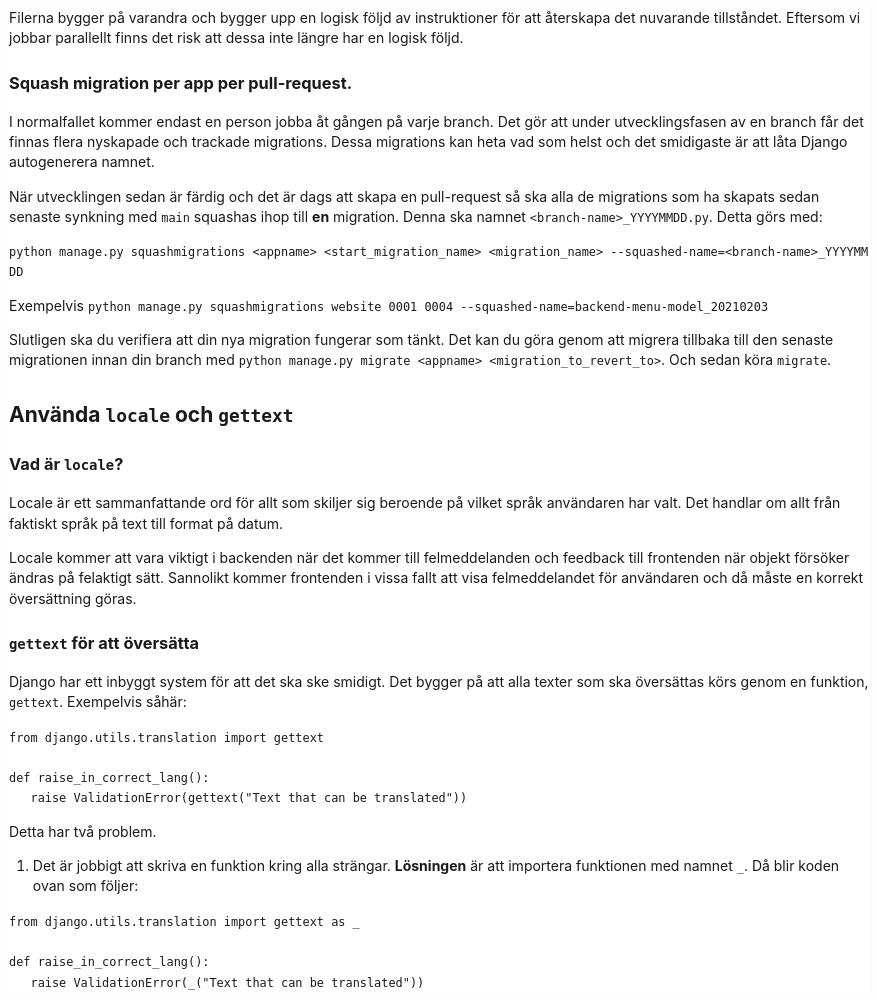 Filerna bygger på varandra och bygger upp en logisk följd av instruktioner för att återskapa det nuvarande tillståndet. Eftersom vi jobbar parallellt finns det risk att dessa inte längre har en logisk följd.

### Squash migration per app per pull-request.
I normalfallet kommer endast en person jobba åt gången på varje branch. Det gör att under utvecklingsfasen av en branch får det finnas flera nyskapade och trackade migrations. Dessa migrations kan heta vad som helst och det smidigaste är att låta Django autogenerera namnet.

När utvecklingen sedan är färdig och det är dags att skapa en pull-request så ska alla de migrations som ha skapats sedan senaste synkning med `main` squashas ihop till **en** migration. Denna ska namnet `<branch-name>_YYYYMMDD.py`. Detta görs med:

```
python manage.py squashmigrations <appname> <start_migration_name> <migration_name> --squashed-name=<branch-name>_YYYYMMDD
```
Exempelvis `python manage.py squashmigrations website 0001 0004 --squashed-name=backend-menu-model_20210203` 

Slutligen ska du verifiera att din nya migration fungerar som tänkt. Det kan du göra genom att migrera tillbaka till den senaste migrationen innan din branch med `python manage.py migrate <appname> <migration_to_revert_to>`. Och sedan köra `migrate`.


## Använda `locale` och `gettext`

### Vad är `locale`?
Locale är ett sammanfattande ord för allt som skiljer sig beroende på vilket språk användaren har valt. Det handlar om allt från faktiskt språk på text till format på datum.

Locale kommer att vara viktigt i backenden när det kommer till felmeddelanden och feedback till frontenden när objekt försöker ändras på felaktigt sätt. Sannolikt kommer frontenden i vissa fallt att visa felmeddelandet för användaren och då måste en korrekt översättning göras.

### `gettext` för att översätta
Django har ett inbyggt system för att det ska ske smidigt. Det bygger på att alla texter som ska översättas körs genom en funktion, `gettext`. Exempelvis såhär:

```
from django.utils.translation import gettext

def raise_in_correct_lang():
   raise ValidationError(gettext("Text that can be translated"))
```

Detta har två problem. 

1. Det är jobbigt att skriva en funktion kring alla strängar. **Lösningen** är att importera funktionen med namnet `_`. Då blir koden ovan som följer:
   
```
from django.utils.translation import gettext as _

def raise_in_correct_lang():
   raise ValidationError(_("Text that can be translated"))
```
